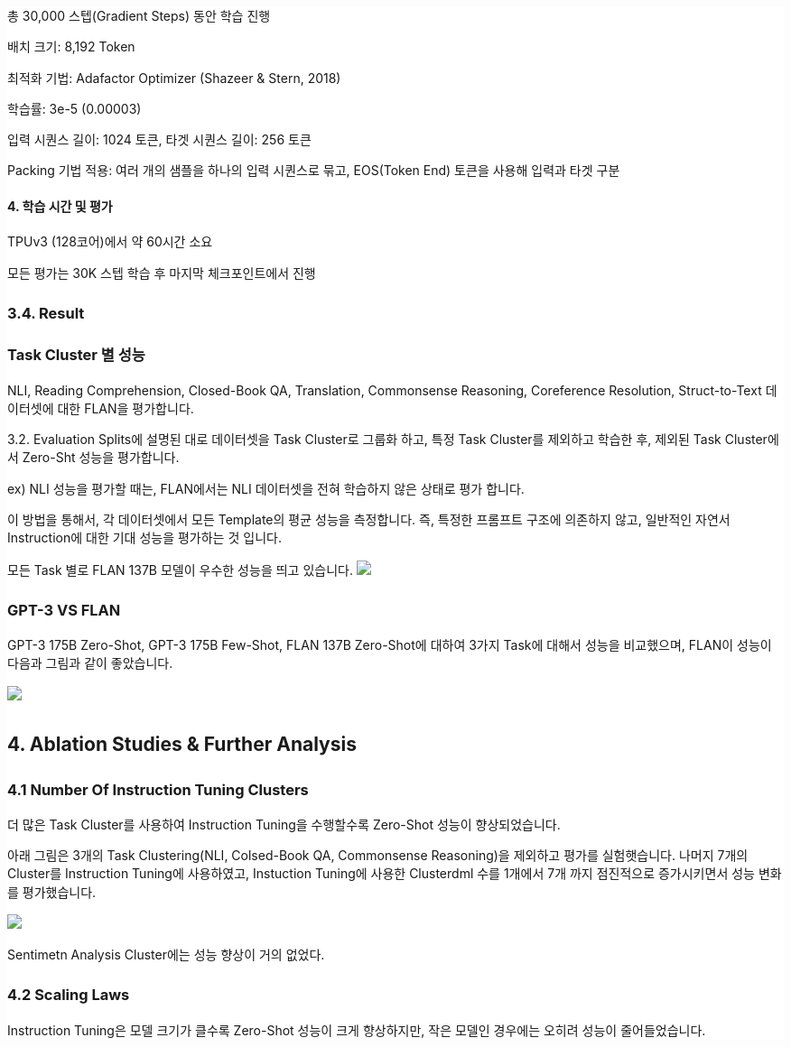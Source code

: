    총 30,000 스텝(Gradient Steps) 동안 학습 진행

   배치 크기: 8,192 Token

   최적화 기법: Adafactor Optimizer (Shazeer & Stern, 2018)

   학습률: 3e-5 (0.00003)

   입력 시퀀스 길이: 1024 토큰, 타겟 시퀀스 길이: 256 토큰

   Packing 기법 적용: 여러 개의 샘플을 하나의 입력 시퀀스로 묶고, EOS(Token End) 토큰을 사용해 입력과 타겟 구분

#### 4. 학습 시간 및 평가

   TPUv3 (128코어)에서 약 60시간 소요

   모든 평가는 30K 스텝 학습 후 마지막 체크포인트에서 진행


### 3.4. Result
### Task Cluster 별 성능
NLI, Reading Comprehension, Closed-Book QA, Translation, Commonsense Reasoning, Coreference Resolution, Struct-to-Text 데이터셋에 대한 FLAN을 평가합니다.

3.2. Evaluation Splits에 설명된 대로 데이터셋을 Task Cluster로 그룹화 하고, 특정 Task Cluster를 제외하고 학습한 후, 제외된 Task Cluster에서 Zero-Sht 성능을 평가합니다.

ex) NLI 성능을 평가할 때는, FLAN에서는 NLI 데이터셋을 전혀 학습하지 않은 상태로 평가 합니다.

이 방법을 통해서, 각 데이터셋에서 모든 Template의 평균 성능을 측정합니다.
즉, 특정한 프롬프트 구조에 의존하지 않고, 일반적인 자연서 Instruction에 대한 기대 성능을 평가하는 것 입니다.

모든 Task 별로 FLAN 137B 모델이 우수한 성능을 띄고 있습니다.
<img src="https://github.com/user-attachments/assets/faae9e62-eaf8-49cd-abad-ea3b6181e3df" width=700>

### GPT-3 VS FLAN
GPT-3 175B Zero-Shot, GPT-3 175B Few-Shot, FLAN 137B Zero-Shot에 대하여 3가지 Task에 대해서 성능을 비교했으며, FLAN이 성능이 다음과 그림과 같이 좋았습니다.

<img src="https://github.com/user-attachments/assets/29f0d83b-077c-4e44-bd0e-e9c53e4029b5" width=700>

## 4. Ablation Studies & Further Analysis
### 4.1 Number Of Instruction Tuning Clusters
더 많은 Task Cluster를 사용하여 Instruction Tuning을 수행할수록 Zero-Shot 성능이 향상되었습니다.

아래 그림은 3개의 Task Clustering(NLI, Colsed-Book QA, Commonsense Reasoning)을 제외하고 평가를 실험햇습니다. 나머지 7개의 Cluster를 Instruction Tuning에 사용하였고, Instuction Tuning에 사용한 Clusterdml 수를 1개에서 7개 까지 점진적으로 증가시키면서 성능 변화를 평가했습니다.

<img src="https://github.com/user-attachments/assets/350b5eb2-0125-415c-99da-fe3bc7ee7f8c" width=500>

Sentimetn Analysis Cluster에는 성능 향상이 거의 없었다.

### 4.2 Scaling Laws
Instruction Tuning은 모델 크기가 클수록 Zero-Shot 성능이 크게 향상하지만, 작은 모델인 경우에는 오히려 성능이 줄어들었습니다.
